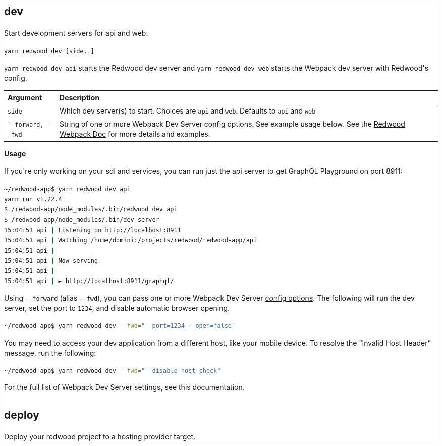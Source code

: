 ## dev

Start development servers for api and web.

```terminal
yarn redwood dev [side..]
```

`yarn redwood dev api` starts the Redwood dev server and `yarn redwood dev web` starts the Webpack dev server with Redwood's config.

| Argument           | Description                                                                                                                                                                                                         |
| :----------------- | :------------------------------------------------------------------------------------------------------------------------------------------------------------------------------------------------------------------ |
| `side`             | Which dev server(s) to start. Choices are `api` and `web`. Defaults to `api` and `web`                                                                                                                              |
| `--forward, --fwd` | String of one or more Webpack Dev Server config options. See example usage below. See the [Redwood Webpack Doc](https://redwoodjs.com/docs/webpack-configuration#webpack-dev-server) for more details and examples. |

**Usage**

If you're only working on your sdl and services, you can run just the api server to get GraphQL Playground on port 8911:

```bash
~/redwood-app$ yarn redwood dev api
yarn run v1.22.4
$ /redwood-app/node_modules/.bin/redwood dev api
$ /redwood-app/node_modules/.bin/dev-server
15:04:51 api | Listening on http://localhost:8911
15:04:51 api | Watching /home/dominic/projects/redwood/redwood-app/api
15:04:51 api |
15:04:51 api | Now serving
15:04:51 api |
15:04:51 api | ► http://localhost:8911/graphql/
```

Using `--forward` (alias `--fwd`), you can pass one or more Webpack Dev Server [config options](https://webpack.js.org/configuration/dev-server/). The following will run the dev server, set the port to `1234`, and disable automatic browser opening.

```bash
~/redwood-app$ yarn redwood dev --fwd="--port=1234 --open=false"
```

You may need to access your dev application from a different host, like your mobile device. To resolve the “Invalid Host Header” message, run the following:

```bash
~/redwood-app$ yarn redwood dev --fwd="--disable-host-check"
```

For the full list of Webpack Dev Server settings, see [this documentation](https://webpack.js.org/configuration/dev-server/).

## deploy

Deploy your redwood project to a hosting provider target.
